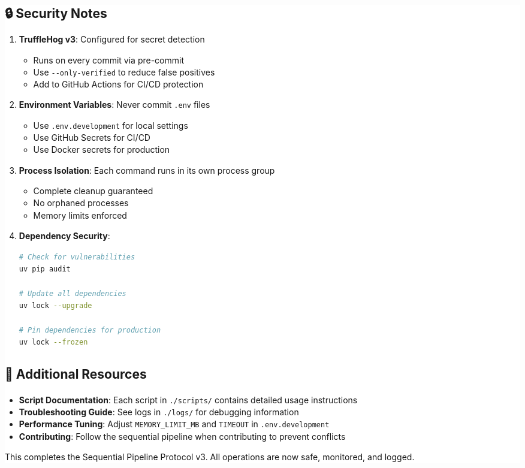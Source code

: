 ## 🔒 Security Notes

1. **TruffleHog v3**: Configured for secret detection
   - Runs on every commit via pre-commit
   - Use `--only-verified` to reduce false positives
   - Add to GitHub Actions for CI/CD protection

2. **Environment Variables**: Never commit `.env` files
   - Use `.env.development` for local settings
   - Use GitHub Secrets for CI/CD
   - Use Docker secrets for production

3. **Process Isolation**: Each command runs in its own process group
   - Complete cleanup guaranteed
   - No orphaned processes
   - Memory limits enforced

4. **Dependency Security**:
   ```bash
   # Check for vulnerabilities
   uv pip audit

   # Update all dependencies
   uv lock --upgrade

   # Pin dependencies for production
   uv lock --frozen
   ```

## 📝 Additional Resources

- **Script Documentation**: Each script in `./scripts/` contains detailed usage instructions
- **Troubleshooting Guide**: See logs in `./logs/` for debugging information
- **Performance Tuning**: Adjust `MEMORY_LIMIT_MB` and `TIMEOUT` in `.env.development`
- **Contributing**: Follow the sequential pipeline when contributing to prevent conflicts

This completes the Sequential Pipeline Protocol v3. All operations are now safe, monitored, and logged.

